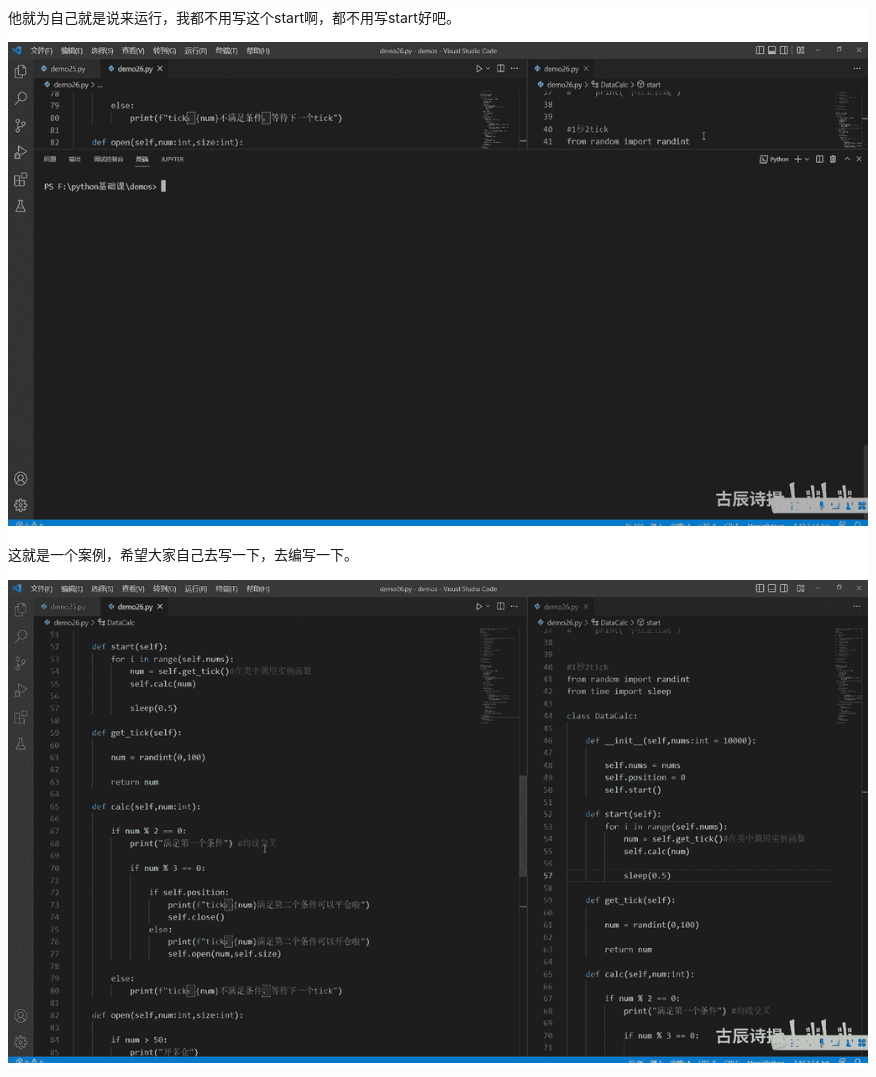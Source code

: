 他就为自己就是说来运行，我都不用写这个start啊，都不用写start好吧。

![](img/ce6df8820230e84c9675a0aa94d517b1_222.png)

这就是一个案例，希望大家自己去写一下，去编写一下。

![](img/ce6df8820230e84c9675a0aa94d517b1_224.png)
